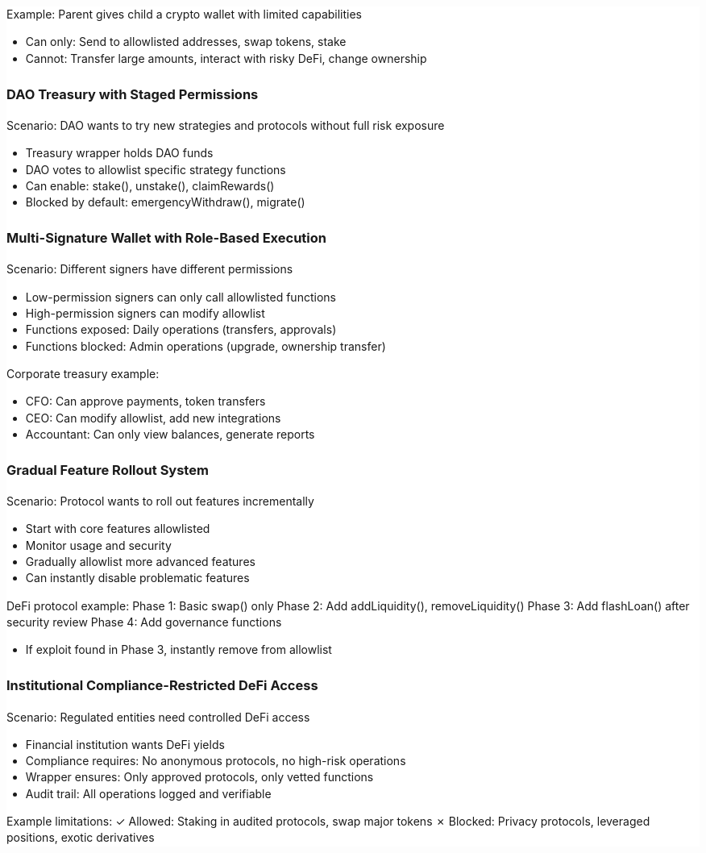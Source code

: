Example: Parent gives child a crypto wallet with limited capabilities
- Can only: Send to allowlisted addresses, swap tokens, stake
- Cannot: Transfer large amounts, interact with risky DeFi, change ownership


### **DAO Treasury with Staged Permissions**

Scenario: DAO wants to try new strategies and protocols without full risk exposure
- Treasury wrapper holds DAO funds
- DAO votes to allowlist specific strategy functions
- Can enable: stake(), unstake(), claimRewards()
- Blocked by default: emergencyWithdraw(), migrate()

### **Multi-Signature Wallet with Role-Based Execution**

Scenario: Different signers have different permissions
- Low-permission signers can only call allowlisted functions
- High-permission signers can modify allowlist
- Functions exposed: Daily operations (transfers, approvals)
- Functions blocked: Admin operations (upgrade, ownership transfer)

Corporate treasury example:
- CFO: Can approve payments, token transfers
- CEO: Can modify allowlist, add new integrations
- Accountant: Can only view balances, generate reports


### **Gradual Feature Rollout System**

Scenario: Protocol wants to roll out features incrementally
- Start with core features allowlisted
- Monitor usage and security
- Gradually allowlist more advanced features
- Can instantly disable problematic features

DeFi protocol example:
Phase 1: Basic swap() only
Phase 2: Add addLiquidity(), removeLiquidity()
Phase 3: Add flashLoan() after security review
Phase 4: Add governance functions
- If exploit found in Phase 3, instantly remove from allowlist


### **Institutional Compliance-Restricted DeFi Access**

Scenario: Regulated entities need controlled DeFi access
- Financial institution wants DeFi yields
- Compliance requires: No anonymous protocols, no high-risk operations
- Wrapper ensures: Only approved protocols, only vetted functions
- Audit trail: All operations logged and verifiable

Example limitations:
✓ Allowed: Staking in audited protocols, swap major tokens
✗ Blocked: Privacy protocols, leveraged positions, exotic derivatives
